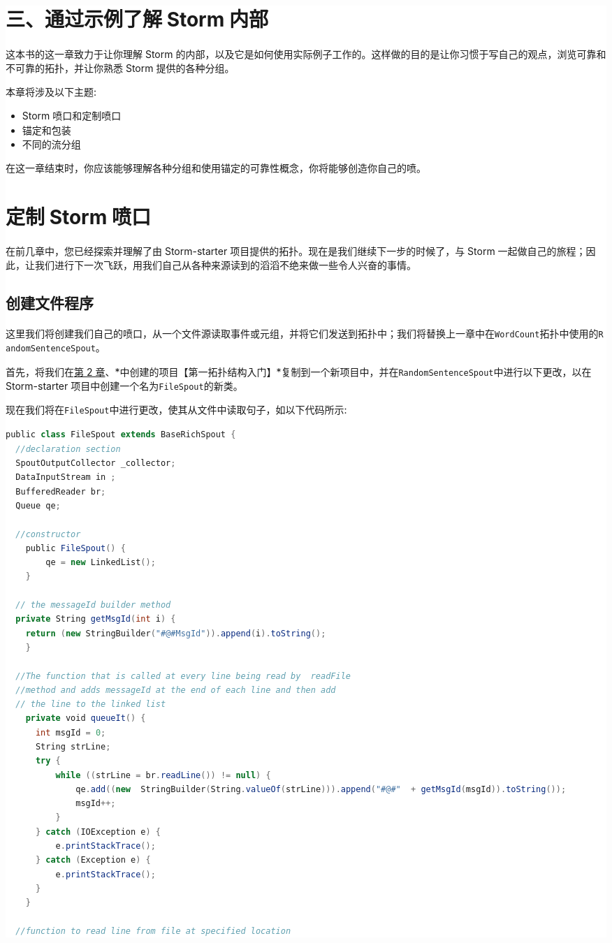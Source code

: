 # 三、通过示例了解 Storm 内部

这本书的这一章致力于让你理解 Storm 的内部，以及它是如何使用实际例子工作的。这样做的目的是让你习惯于写自己的观点，浏览可靠和不可靠的拓扑，并让你熟悉 Storm 提供的各种分组。

本章将涉及以下主题:

*   Storm 喷口和定制喷口
*   锚定和包装
*   不同的流分组

在这一章结束时，你应该能够理解各种分组和使用锚定的可靠性概念，你将能够创造你自己的喷。

# 定制 Storm 喷口

在前几章中，您已经探索并理解了由 Storm-starter 项目提供的拓扑。现在是我们继续下一步的时候了，与 Storm 一起做自己的旅程；因此，让我们进行下一次飞跃，用我们自己从各种来源读到的滔滔不绝来做一些令人兴奋的事情。

## 创建文件程序

这里我们将创建我们自己的喷口，从一个文件源读取事件或元组，并将它们发送到拓扑中；我们将替换上一章中在`WordCount`拓扑中使用的`RandomSentenceSpout`。

首先，将我们在[第 2 章](02.html#page "Chapter 2. Getting Started with Your First Topology")、*中创建的项目【第一拓扑结构入门】*复制到一个新项目中，并在`RandomSentenceSpout`中进行以下更改，以在 Storm-starter 项目中创建一个名为`FileSpout`的新类。

现在我们将在`FileSpout`中进行更改，使其从文件中读取句子，如以下代码所示:

```scala
public class FileSpout extends BaseRichSpout {
  //declaration section
  SpoutOutputCollector _collector;
  DataInputStream in ;
  BufferedReader br;
  Queue qe;

  //constructor
    public FileSpout() {
        qe = new LinkedList();
    }

  // the messageId builder method
  private String getMsgId(int i) {
    return (new StringBuilder("#@#MsgId")).append(i).toString();
    }

  //The function that is called at every line being read by  readFile
  //method and adds messageId at the end of each line and then add
  // the line to the linked list
    private void queueIt() {
      int msgId = 0;
      String strLine;
      try {
          while ((strLine = br.readLine()) != null) {
              qe.add((new  StringBuilder(String.valueOf(strLine))).append("#@#"  + getMsgId(msgId)).toString());
              msgId++;
          }
      } catch (IOException e) {
          e.printStackTrace();
      } catch (Exception e) {
          e.printStackTrace();
      }
    }

  //function to read line from file at specified location 
```